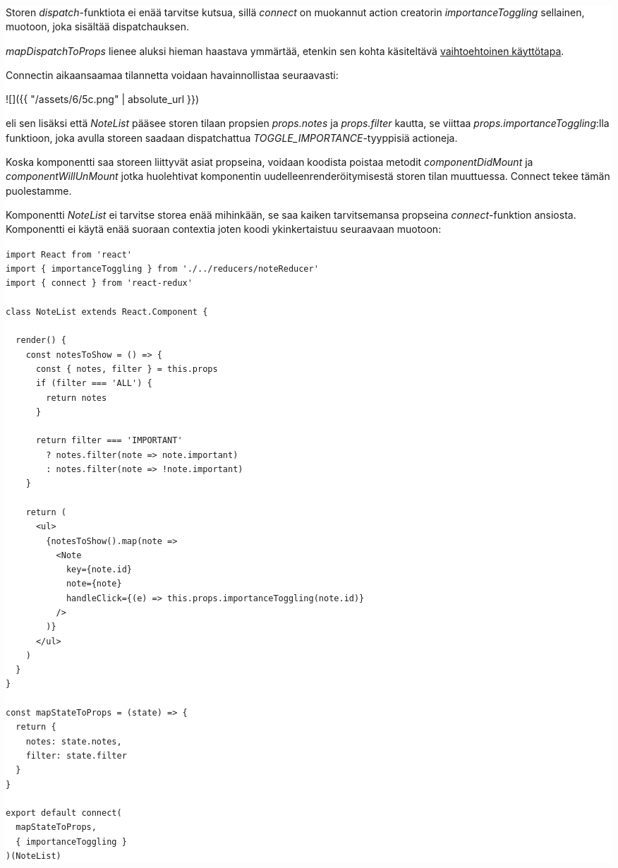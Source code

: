 Storen _dispatch_-funktiota ei enää tarvitse kutsua, sillä _connect_ on muokannut action creatorin _importanceToggling_ sellainen, muotoon, joka sisältää  dispatchauksen.

_mapDispatchToProps_ lienee aluksi hieman haastava ymmärtää, etenkin sen kohta käsiteltävä [vaihtoehtoinen käyttötapa](osa6/mapDispatchToPropsin-toinen-muoto).

Connectin aikaansaamaa tilannetta voidaan havainnollistaa seuraavasti:

![]({{ "/assets/6/5c.png" | absolute_url }})

eli sen lisäksi että _NoteList_ pääsee storen tilaan propsien _props.notes_ ja _props.filter_ kautta, se viittaa _props.importanceToggling_:lla funktioon, joka avulla storeen saadaan dispatchattua _TOGGLE_IMPORTANCE_-tyyppisiä actioneja.

Koska komponentti saa storeen liittyvät asiat propseina, voidaan koodista poistaa metodit _componentDidMount_ ja _componentWillUnMount_ jotka huolehtivat komponentin uudelleenrenderöitymisestä storen tilan muuttuessa. Connect tekee tämän puolestamme.

Komponentti _NoteList_ ei tarvitse storea enää mihinkään, se saa kaiken tarvitsemansa propseina _connect_-funktion ansiosta. Komponentti ei käytä enää suoraan contextia joten koodi ykinkertaistuu seuraavaan muotoon:

```react
import React from 'react'
import { importanceToggling } from './../reducers/noteReducer'
import { connect } from 'react-redux'

class NoteList extends React.Component {

  render() {
    const notesToShow = () => {
      const { notes, filter } = this.props
      if (filter === 'ALL') {
        return notes
      }

      return filter === 'IMPORTANT'
        ? notes.filter(note => note.important)
        : notes.filter(note => !note.important)
    }

    return (
      <ul>
        {notesToShow().map(note =>
          <Note
            key={note.id}
            note={note}
            handleClick={(e) => this.props.importanceToggling(note.id)}
          />
        )}
      </ul>
    )
  }
}

const mapStateToProps = (state) => {
  return {
    notes: state.notes,
    filter: state.filter
  }
}

export default connect(
  mapStateToProps,
  { importanceToggling }
)(NoteList)
```